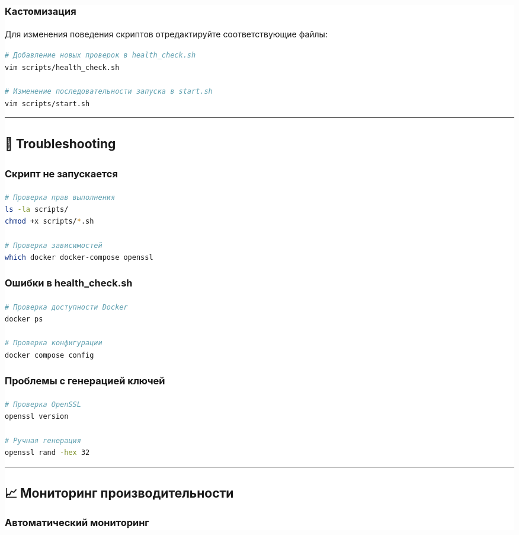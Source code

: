 ### Кастомизация

Для изменения поведения скриптов отредактируйте соответствующие файлы:

```bash
# Добавление новых проверок в health_check.sh
vim scripts/health_check.sh

# Изменение последовательности запуска в start.sh
vim scripts/start.sh
```

---

## 🐛 Troubleshooting

### Скрипт не запускается

```bash
# Проверка прав выполнения
ls -la scripts/
chmod +x scripts/*.sh

# Проверка зависимостей
which docker docker-compose openssl
```

### Ошибки в health_check.sh

```bash
# Проверка доступности Docker
docker ps

# Проверка конфигурации
docker compose config
```

### Проблемы с генерацией ключей

```bash
# Проверка OpenSSL
openssl version

# Ручная генерация
openssl rand -hex 32
```

---

## 📈 Мониторинг производительности

### Автоматический мониторинг

